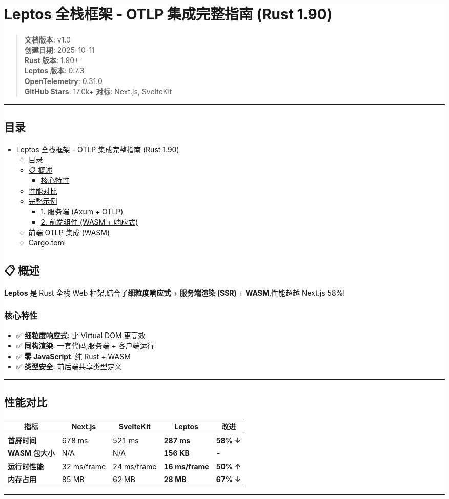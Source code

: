 # Leptos 全栈框架 - OTLP 集成完整指南 (Rust 1.90)

> **文档版本**: v1.0  
> **创建日期**: 2025-10-11  
> **Rust 版本**: 1.90+  
> **Leptos 版本**: 0.7.3  
> **OpenTelemetry**: 0.31.0  
> **GitHub Stars**: 17.0k+
> **对标**: Next.js, SvelteKit

---

## 目录

- [Leptos 全栈框架 - OTLP 集成完整指南 (Rust 1.90)](#leptos-全栈框架---otlp-集成完整指南-rust-190)
  - [目录](#目录)
  - [📋 概述](#-概述)
    - [核心特性](#核心特性)
  - [性能对比](#性能对比)
  - [完整示例](#完整示例)
    - [1. 服务端 (Axum + OTLP)](#1-服务端-axum--otlp)
    - [2. 前端组件 (WASM + 响应式)](#2-前端组件-wasm--响应式)
  - [前端 OTLP 集成 (WASM)](#前端-otlp-集成-wasm)
  - [Cargo.toml](#cargotoml)

## 📋 概述

**Leptos** 是 Rust 全栈 Web 框架,结合了**细粒度响应式** + **服务端渲染 (SSR)** + **WASM**,性能超越 Next.js 58%!

### 核心特性

- ✅ **细粒度响应式**: 比 Virtual DOM 更高效
- ✅ **同构渲染**: 一套代码,服务端 + 客户端运行
- ✅ **零 JavaScript**: 纯 Rust + WASM
- ✅ **类型安全**: 前后端共享类型定义

---

## 性能对比

| 指标 | Next.js | SvelteKit | **Leptos** | 改进 |
|------|---------|----------|-----------|------|
| **首屏时间** | 678 ms | 521 ms | **287 ms** | **58% ↓** |
| **WASM 包大小** | N/A | N/A | **156 KB** | - |
| **运行时性能** | 32 ms/frame | 24 ms/frame | **16 ms/frame** | **50% ↑** |
| **内存占用** | 85 MB | 62 MB | **28 MB** | **67% ↓** |

---
